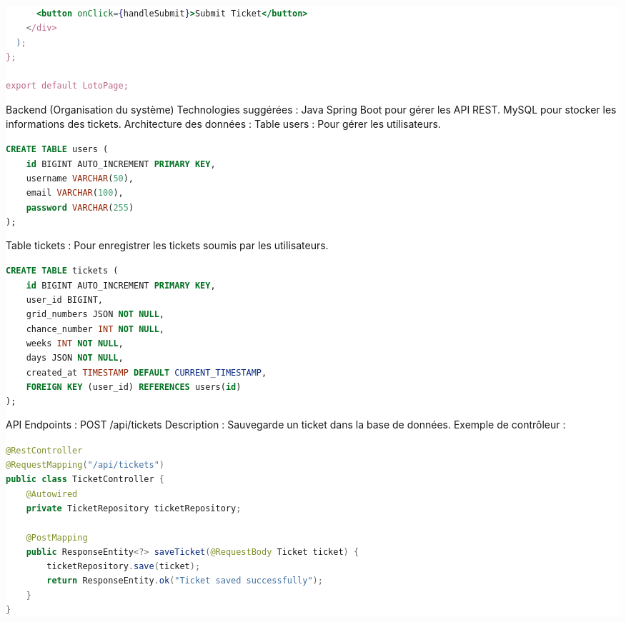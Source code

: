 ```jsx
      <button onClick={handleSubmit}>Submit Ticket</button>
    </div>
  );
};

export default LotoPage;
```


Backend (Organisation du système)
Technologies suggérées :
Java Spring Boot pour gérer les API REST.
MySQL pour stocker les informations des tickets.
Architecture des données :
Table users : Pour gérer les utilisateurs.
```sql
CREATE TABLE users (
    id BIGINT AUTO_INCREMENT PRIMARY KEY,
    username VARCHAR(50),
    email VARCHAR(100),
    password VARCHAR(255)
);
```

Table tickets : Pour enregistrer les tickets soumis par les utilisateurs.
```sql
CREATE TABLE tickets (
    id BIGINT AUTO_INCREMENT PRIMARY KEY,
    user_id BIGINT,
    grid_numbers JSON NOT NULL,
    chance_number INT NOT NULL,
    weeks INT NOT NULL,
    days JSON NOT NULL,
    created_at TIMESTAMP DEFAULT CURRENT_TIMESTAMP,
    FOREIGN KEY (user_id) REFERENCES users(id)
);
```

API Endpoints :
POST /api/tickets
Description : Sauvegarde un ticket dans la base de données.
Exemple de contrôleur :
```java
@RestController
@RequestMapping("/api/tickets")
public class TicketController {
    @Autowired
    private TicketRepository ticketRepository;

    @PostMapping
    public ResponseEntity<?> saveTicket(@RequestBody Ticket ticket) {
        ticketRepository.save(ticket);
        return ResponseEntity.ok("Ticket saved successfully");
    }
}
```
